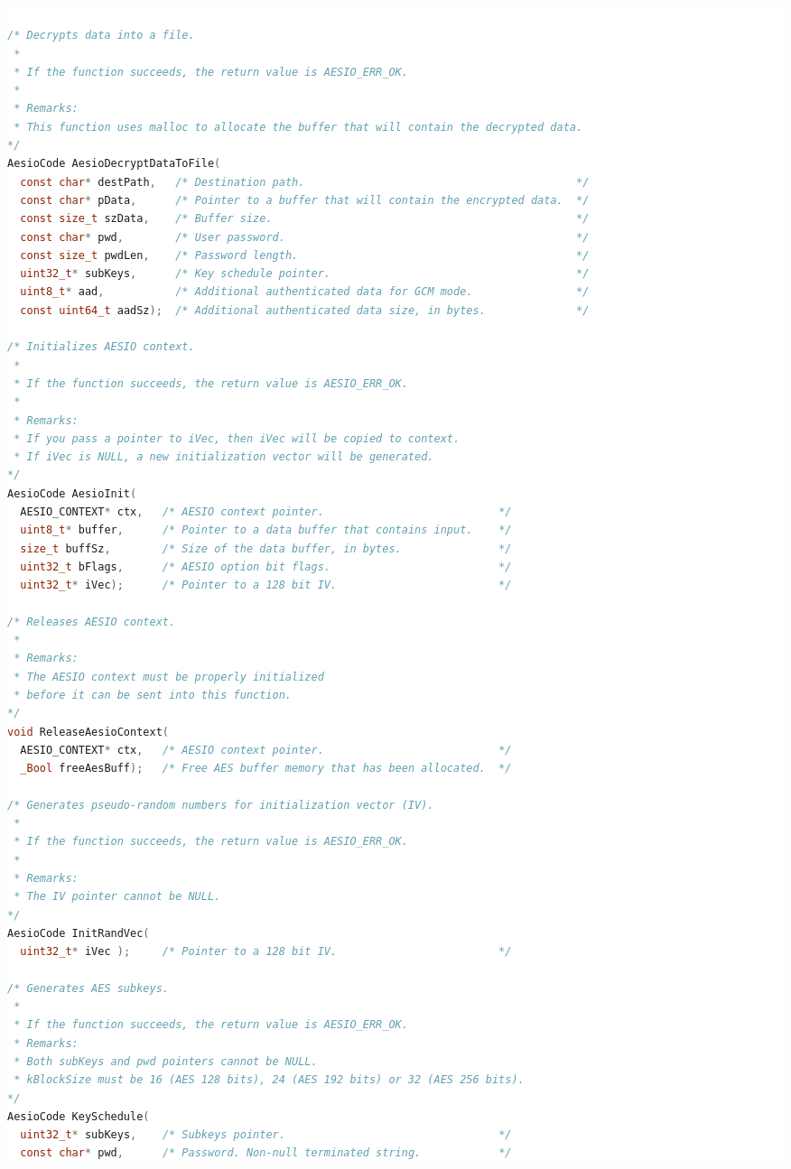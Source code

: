 ```C

/* Decrypts data into a file.
 *
 * If the function succeeds, the return value is AESIO_ERR_OK.
 *
 * Remarks:
 * This function uses malloc to allocate the buffer that will contain the decrypted data.
*/
AesioCode AesioDecryptDataToFile(
  const char* destPath,   /* Destination path.                                          */
  const char* pData,      /* Pointer to a buffer that will contain the encrypted data.  */
  const size_t szData,    /* Buffer size.                                               */
  const char* pwd,        /* User password.                                             */
  const size_t pwdLen,    /* Password length.                                           */
  uint32_t* subKeys,      /* Key schedule pointer.                                      */
  uint8_t* aad,           /* Additional authenticated data for GCM mode.                */
  const uint64_t aadSz);  /* Additional authenticated data size, in bytes.              */

/* Initializes AESIO context.
 *
 * If the function succeeds, the return value is AESIO_ERR_OK.
 *
 * Remarks:
 * If you pass a pointer to iVec, then iVec will be copied to context.
 * If iVec is NULL, a new initialization vector will be generated.
*/
AesioCode AesioInit(
  AESIO_CONTEXT* ctx,   /* AESIO context pointer.                           */
  uint8_t* buffer,      /* Pointer to a data buffer that contains input.    */
  size_t buffSz,        /* Size of the data buffer, in bytes.               */
  uint32_t bFlags,      /* AESIO option bit flags.                          */
  uint32_t* iVec);      /* Pointer to a 128 bit IV.                         */

/* Releases AESIO context.
 *
 * Remarks:
 * The AESIO context must be properly initialized
 * before it can be sent into this function.
*/
void ReleaseAesioContext(
  AESIO_CONTEXT* ctx,   /* AESIO context pointer.                           */
  _Bool freeAesBuff);   /* Free AES buffer memory that has been allocated.  */

/* Generates pseudo-random numbers for initialization vector (IV).
 *
 * If the function succeeds, the return value is AESIO_ERR_OK.
 *
 * Remarks:
 * The IV pointer cannot be NULL.
*/
AesioCode InitRandVec(
  uint32_t* iVec );     /* Pointer to a 128 bit IV.                         */

/* Generates AES subkeys. 
 * 
 * If the function succeeds, the return value is AESIO_ERR_OK.
 * Remarks:
 * Both subKeys and pwd pointers cannot be NULL.
 * kBlockSize must be 16 (AES 128 bits), 24 (AES 192 bits) or 32 (AES 256 bits).
*/
AesioCode KeySchedule(
  uint32_t* subKeys,    /* Subkeys pointer.                                 */
  const char* pwd,      /* Password. Non-null terminated string.            */    
```